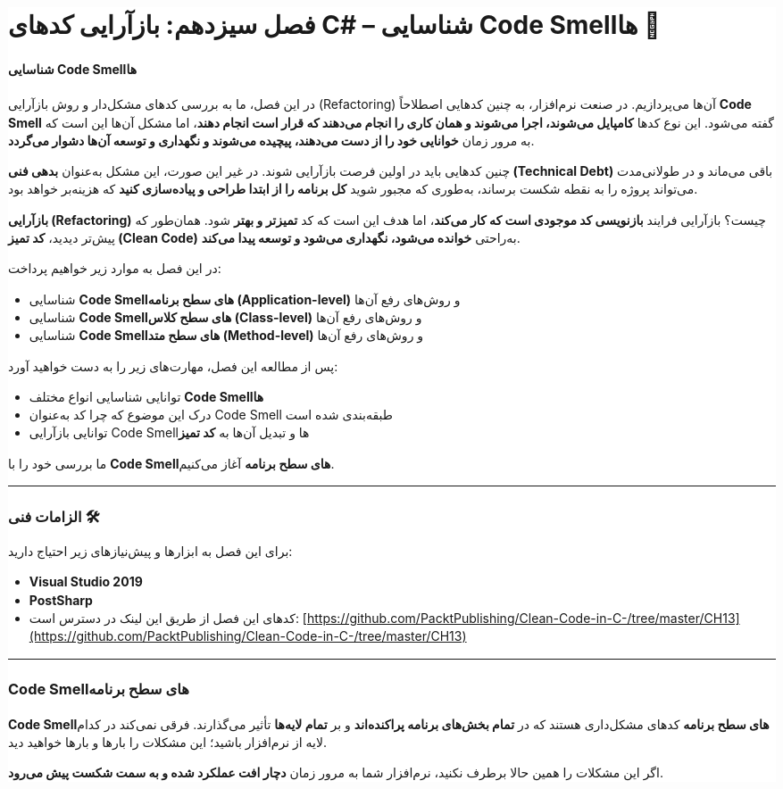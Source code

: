 # فصل سیزدهم:  بازآرایی کدهای C# – شناسایی Code Smellها 🎯

#### شناسایی Code Smellها

در این فصل، ما به بررسی کدهای مشکل‌دار و روش بازآرایی (Refactoring) آن‌ها می‌پردازیم. در صنعت نرم‌افزار، به چنین کدهایی اصطلاحاً **Code Smell** گفته می‌شود. این نوع کدها **کامپایل می‌شوند، اجرا می‌شوند و همان کاری را انجام می‌دهند که قرار است انجام دهند**، اما مشکل آن‌ها این است که به مرور زمان **خوانایی خود را از دست می‌دهند، پیچیده می‌شوند و نگهداری و توسعه آن‌ها دشوار می‌گردد**.

چنین کدهایی باید در اولین فرصت بازآرایی شوند. در غیر این صورت، این مشکل به‌عنوان **بدهی فنی (Technical Debt)** باقی می‌ماند و در طولانی‌مدت می‌تواند پروژه را به نقطه شکست برساند، به‌طوری که مجبور شوید **کل برنامه را از ابتدا طراحی و پیاده‌سازی کنید** که هزینه‌بر خواهد بود.

**بازآرایی (Refactoring)** چیست؟
بازآرایی فرایند **بازنویسی کد موجودی است که کار می‌کند**، اما هدف این است که کد **تمیزتر و بهتر** شود. همان‌طور که پیش‌تر دیدید، **کد تمیز (Clean Code)** به‌راحتی **خوانده می‌شود، نگهداری می‌شود و توسعه پیدا می‌کند**.

در این فصل به موارد زیر خواهیم پرداخت:

* شناسایی **Code Smellهای سطح برنامه (Application-level)** و روش‌های رفع آن‌ها
* شناسایی **Code Smellهای سطح کلاس (Class-level)** و روش‌های رفع آن‌ها
* شناسایی **Code Smellهای سطح متد (Method-level)** و روش‌های رفع آن‌ها

پس از مطالعه این فصل، مهارت‌های زیر را به دست خواهید آورد:

* توانایی شناسایی انواع مختلف **Code Smellها**
* درک این موضوع که چرا کد به‌عنوان Code Smell طبقه‌بندی شده است
* توانایی بازآرایی Code Smellها و تبدیل آن‌ها به **کد تمیز**

ما بررسی خود را با **Code Smellهای سطح برنامه** آغاز می‌کنیم.

---

### الزامات فنی 🛠️

برای این فصل به ابزارها و پیش‌نیازهای زیر احتیاج دارید:

* **Visual Studio 2019**
* **PostSharp**
* کدهای این فصل از طریق این لینک در دسترس است:
  [https://github.com/PacktPublishing/Clean-Code-in-C-/tree/master/CH13](https://github.com/PacktPublishing/Clean-Code-in-C-/tree/master/CH13)

---

### Code Smellهای سطح برنامه

**Code Smellهای سطح برنامه** کدهای مشکل‌داری هستند که در **تمام بخش‌های برنامه پراکنده‌اند** و بر **تمام لایه‌ها** تأثیر می‌گذارند. فرقی نمی‌کند در کدام لایه از نرم‌افزار باشید؛ این مشکلات را بارها و بارها خواهید دید.

اگر این مشکلات را همین حالا برطرف نکنید، نرم‌افزار شما به مرور زمان **دچار افت عملکرد شده و به سمت شکست پیش می‌رود**.
